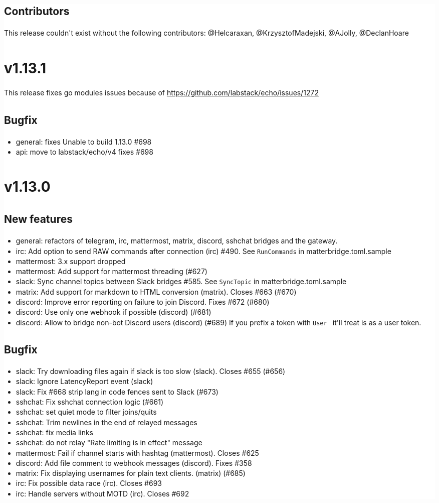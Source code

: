 ## Contributors

This release couldn't exist without the following contributors:
@Helcaraxan, @KrzysztofMadejski, @AJolly, @DeclanHoare

# v1.13.1

This release fixes go modules issues because of https://github.com/labstack/echo/issues/1272

## Bugfix

- general: fixes Unable to build 1.13.0 #698
- api: move to labstack/echo/v4 fixes #698

# v1.13.0

## New features

- general: refactors of telegram, irc, mattermost, matrix, discord, sshchat bridges and the gateway.
- irc: Add option to send RAW commands after connection (irc) #490. See `RunCommands` in matterbridge.toml.sample
- mattermost: 3.x support dropped
- mattermost: Add support for mattermost threading (#627)
- slack: Sync channel topics between Slack bridges #585. See `SyncTopic` in matterbridge.toml.sample
- matrix: Add support for markdown to HTML conversion (matrix). Closes #663 (#670)
- discord: Improve error reporting on failure to join Discord. Fixes #672 (#680)
- discord: Use only one webhook if possible (discord) (#681)
- discord: Allow to bridge non-bot Discord users (discord) (#689) If you prefix a token with `User ` it'll treat is as a user token.

## Bugfix

- slack: Try downloading files again if slack is too slow (slack). Closes #655 (#656)
- slack: Ignore LatencyReport event (slack)
- slack: Fix #668 strip lang in code fences sent to Slack (#673)
- sshchat: Fix sshchat connection logic (#661)
- sshchat: set quiet mode to filter joins/quits
- sshchat: Trim newlines in the end of relayed messages
- sshchat: fix media links
- sshchat: do not relay "Rate limiting is in effect" message
- mattermost: Fail if channel starts with hashtag (mattermost). Closes #625
- discord: Add file comment to webhook messages (discord). Fixes #358
- matrix: Fix displaying usernames for plain text clients. (matrix) (#685)
- irc: Fix possible data race (irc). Closes #693
- irc: Handle servers without MOTD (irc). Closes #692
